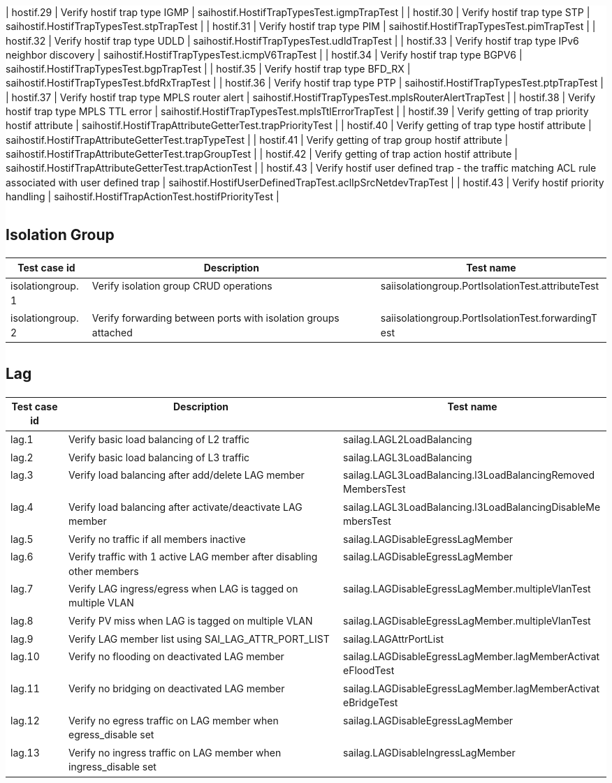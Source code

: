 | hostif.29 | Verify hostif trap type IGMP | saihostif.HostifTrapTypesTest.igmpTrapTest |
| hostif.30 | Verify hostif trap type STP | saihostif.HostifTrapTypesTest.stpTrapTest |
| hostif.31 | Verify hostif trap type PIM | saihostif.HostifTrapTypesTest.pimTrapTest |
| hostif.32 | Verify hostif trap type UDLD | saihostif.HostifTrapTypesTest.udldTrapTest |
| hostif.33 | Verify hostif trap type IPv6 neighbor discovery | saihostif.HostifTrapTypesTest.icmpV6TrapTest |
| hostif.34 | Verify hostif trap type BGPV6 | saihostif.HostifTrapTypesTest.bgpTrapTest |
| hostif.35 | Verify hostif trap type BFD_RX | saihostif.HostifTrapTypesTest.bfdRxTrapTest |
| hostif.36 | Verify hostif trap type PTP | saihostif.HostifTrapTypesTest.ptpTrapTest |
| hostif.37 | Verify hostif trap type MPLS router alert | saihostif.HostifTrapTypesTest.mplsRouterAlertTrapTest |
| hostif.38 | Verify hostif trap type MPLS TTL error | saihostif.HostifTrapTypesTest.mplsTtlErrorTrapTest |
| hostif.39 | Verify getting of trap priority hostif attribute | saihostif.HostifTrapAttributeGetterTest.trapPriorityTest |
| hostif.40 | Verify getting of trap type hostif attribute | saihostif.HostifTrapAttributeGetterTest.trapTypeTest |
| hostif.41 | Verify getting of trap group hostif attribute | saihostif.HostifTrapAttributeGetterTest.trapGroupTest |
| hostif.42 | Verify getting of trap action hostif attribute | saihostif.HostifTrapAttributeGetterTest.trapActionTest |
| hostif.43 | Verify hostif user defined trap - the traffic matching ACL rule associated with user defined trap | saihostif.HostifUserDefinedTrapTest.aclIpSrcNetdevTrapTest |
| hostif.43 | Verify hostif priority handling | saihostif.HostifTrapActionTest.hostifPriorityTest |

## Isolation Group

| Test case id | Description | Test name |
| ------------ | ----------- | --------- |
| isolationgroup.1 | Verify isolation group CRUD operations | saiisolationgroup.PortIsolationTest.attributeTest |
| isolationgroup.2 | Verify forwarding between ports with isolation groups attached | saiisolationgroup.PortIsolationTest.forwardingTest |

## Lag

| Test case id | Description | Test name |
| ------------ | ----------- | --------- |
| lag.1 | Verify basic load balancing of L2 traffic | sailag.LAGL2LoadBalancing |
| lag.2 | Verify basic load balancing of L3 traffic | sailag.LAGL3LoadBalancing |
| lag.3 | Verify load balancing after add/delete LAG member | sailag.LAGL3LoadBalancing.l3LoadBalancingRemovedMembersTest |
| lag.4 | Verify load balancing after activate/deactivate LAG member | sailag.LAGL3LoadBalancing.l3LoadBalancingDisableMembersTest |
| lag.5 | Verify no traffic if all members inactive | sailag.LAGDisableEgressLagMember |
| lag.6 | Verify traffic with 1 active LAG member after disabling other members | sailag.LAGDisableEgressLagMember |
| lag.7 | Verify LAG ingress/egress when LAG is tagged on multiple VLAN | sailag.LAGDisableEgressLagMember.multipleVlanTest |
| lag.8 | Verify PV miss when LAG is tagged on multiple VLAN | sailag.LAGDisableEgressLagMember.multipleVlanTest |
| lag.9 | Verify LAG member list using SAI_LAG_ATTR_PORT_LIST | sailag.LAGAttrPortList |
| lag.10 | Verify no flooding on deactivated LAG member | sailag.LAGDisableEgressLagMember.lagMemberActivateFloodTest |
| lag.11 | Verify no bridging on deactivated LAG member | sailag.LAGDisableEgressLagMember.lagMemberActivateBridgeTest |
| lag.12 | Verify no egress traffic on LAG member when egress_disable set | sailag.LAGDisableEgressLagMember |
| lag.13 | Verify no ingress traffic on LAG member when ingress_disable set | sailag.LAGDisableIngressLagMember |
